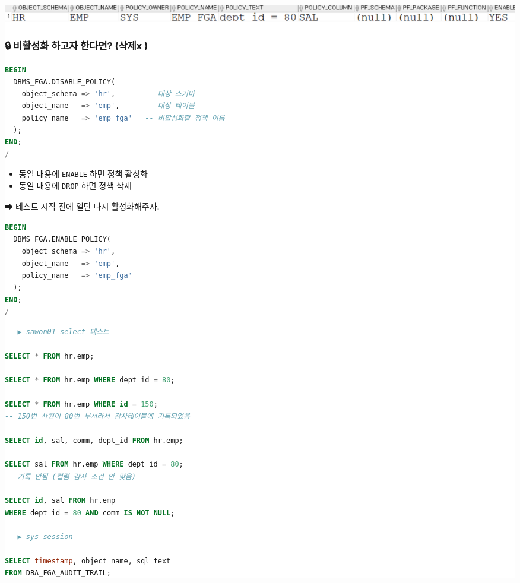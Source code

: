 ![image.png](/assets/20250710/1.png)

### 🔒 비활성화 하고자 한다면? (삭제x )

```sql
BEGIN
  DBMS_FGA.DISABLE_POLICY(
    object_schema => 'hr',       -- 대상 스키마
    object_name   => 'emp',      -- 대상 테이블
    policy_name   => 'emp_fga'   -- 비활성화할 정책 이름
  );
END;
/
```

- 동일 내용에 `ENABLE` 하면 정책 활성화
- 동일 내용에 `DROP` 하면 정책 삭제

➡ 테스트 시작 전에 일단 다시 활성화해주자.

```sql
BEGIN
  DBMS_FGA.ENABLE_POLICY(
    object_schema => 'hr',
    object_name   => 'emp',
    policy_name   => 'emp_fga'
  );
END;
/
```

```sql
-- ▶ sawon01 select 테스트 
 
SELECT * FROM hr.emp;

SELECT * FROM hr.emp WHERE dept_id = 80;

SELECT * FROM hr.emp WHERE id = 150;
-- 150번 사원이 80번 부서라서 감사테이블에 기록되었음

SELECT id, sal, comm, dept_id FROM hr.emp;

SELECT sal FROM hr.emp WHERE dept_id = 80;
-- 기록 안됨 (컬럼 감사 조건 안 맞음)

SELECT id, sal FROM hr.emp
WHERE dept_id = 80 AND comm IS NOT NULL;

-- ▶ sys session 

SELECT timestamp, object_name, sql_text
FROM DBA_FGA_AUDIT_TRAIL;

```

